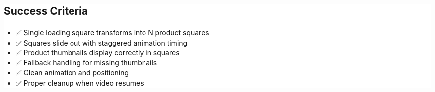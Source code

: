 ## Success Criteria
- ✅ Single loading square transforms into N product squares
- ✅ Squares slide out with staggered animation timing
- ✅ Product thumbnails display correctly in squares
- ✅ Fallback handling for missing thumbnails
- ✅ Clean animation and positioning
- ✅ Proper cleanup when video resumes